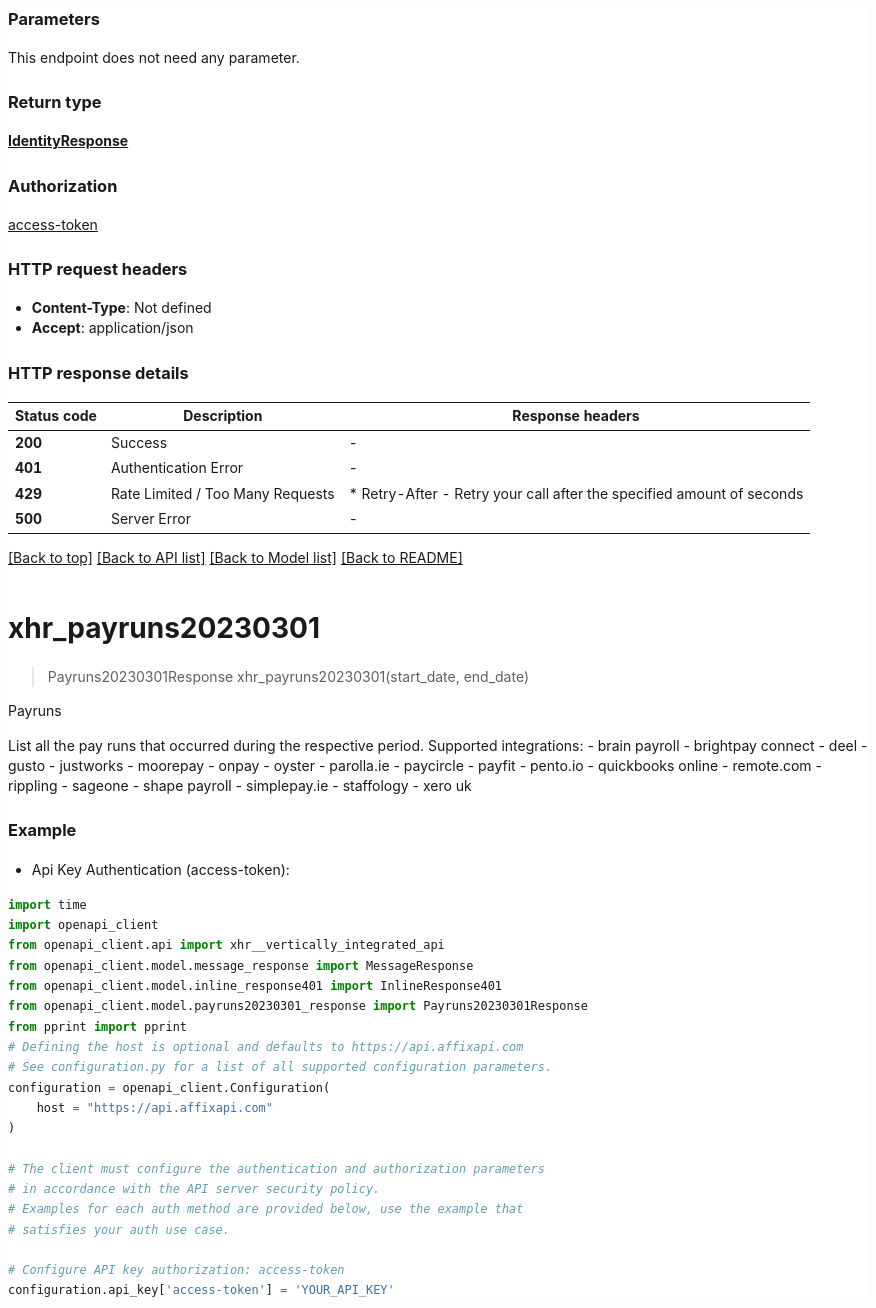 
### Parameters
This endpoint does not need any parameter.

### Return type

[**IdentityResponse**](IdentityResponse.md)

### Authorization

[access-token](../README.md#access-token)

### HTTP request headers

 - **Content-Type**: Not defined
 - **Accept**: application/json


### HTTP response details
| Status code | Description | Response headers |
|-------------|-------------|------------------|
**200** | Success |  -  |
**401** | Authentication Error |  -  |
**429** | Rate Limited / Too Many Requests |  * Retry-After - Retry your call after the specified amount of seconds <br>  |
**500** | Server Error |  -  |

[[Back to top]](#) [[Back to API list]](../README.md#documentation-for-api-endpoints) [[Back to Model list]](../README.md#documentation-for-models) [[Back to README]](../README.md)

# **xhr_payruns20230301**
> Payruns20230301Response xhr_payruns20230301(start_date, end_date)

Payruns

List all the pay runs that occurred during the respective period.  Supported integrations:   - brain payroll   - brightpay connect   - deel   - gusto   - justworks   - moorepay   - onpay   - oyster   - parolla.ie   - paycircle   - payfit   - pento.io   - quickbooks online   - remote.com   - rippling   - sageone   - shape payroll   - simplepay.ie   - staffology   - xero uk 

### Example

* Api Key Authentication (access-token):
```python
import time
import openapi_client
from openapi_client.api import xhr__vertically_integrated_api
from openapi_client.model.message_response import MessageResponse
from openapi_client.model.inline_response401 import InlineResponse401
from openapi_client.model.payruns20230301_response import Payruns20230301Response
from pprint import pprint
# Defining the host is optional and defaults to https://api.affixapi.com
# See configuration.py for a list of all supported configuration parameters.
configuration = openapi_client.Configuration(
    host = "https://api.affixapi.com"
)

# The client must configure the authentication and authorization parameters
# in accordance with the API server security policy.
# Examples for each auth method are provided below, use the example that
# satisfies your auth use case.

# Configure API key authorization: access-token
configuration.api_key['access-token'] = 'YOUR_API_KEY'

```